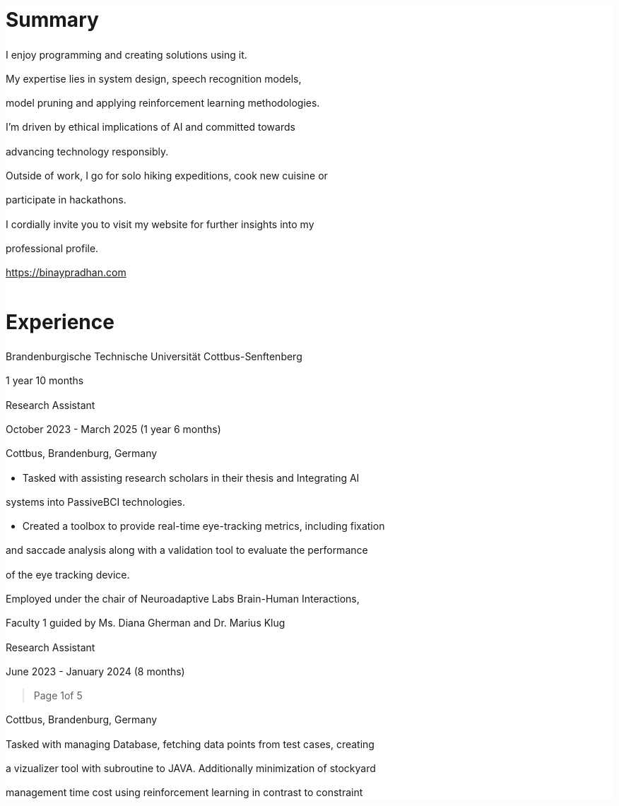 # Summary

I enjoy programming and creating solutions using it.

My expertise lies in system design, speech recognition models,

model pruning and applying reinforcement learning methodologies.

I’m driven by ethical implications of AI and committed towards

advancing technology responsibly.

Outside of work, I go for solo hiking expeditions, cook new cuisine or

participate in hackathons.

I cordially invite you to visit my website for further insights into my

professional profile.

https://binaypradhan.com

# Experience

Brandenburgische Technische Universität Cottbus-Senftenberg

1 year 10 months

Research Assistant

October 2023 - March 2025  (1 year 6 months)

Cottbus, Brandenburg, Germany

- Tasked with assisting research scholars in their thesis and Integrating AI

systems into PassiveBCI technologies.

- Created a toolbox to provide real-time eye-tracking metrics, including fixation

and saccade analysis along with a validation tool to evaluate the performance

of the eye tracking device.

Employed under the chair of Neuroadaptive Labs Brain-Human Interactions,

Faculty 1 guided by Ms. Diana Gherman and Dr. Marius Klug

Research Assistant

June 2023 - January 2024  (8 months)

> Page 1of 5

Cottbus, Brandenburg, Germany

Tasked with managing Database, fetching data points from test cases, creating

a vizualizer tool with subroutine to JAVA. Additionally minimization of stockyard

management time cost using reinforcement learning in contrast to constraint
